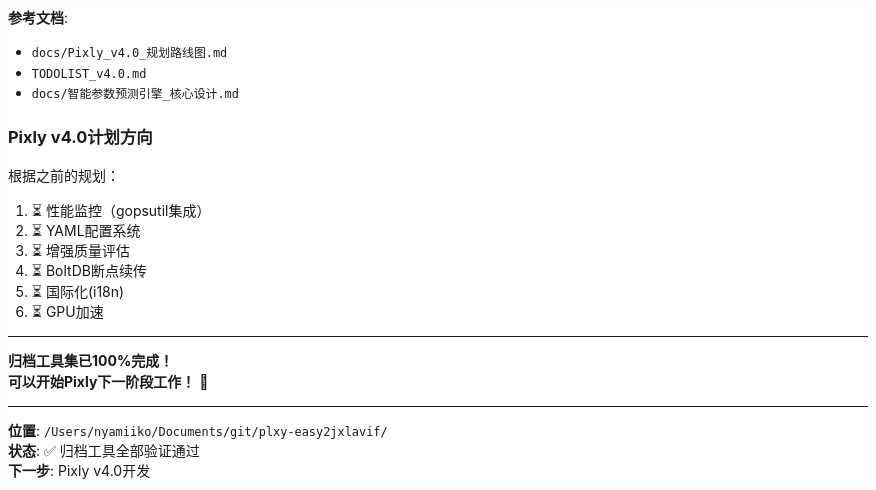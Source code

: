 **参考文档**:
- `docs/Pixly_v4.0_规划路线图.md`
- `TODOLIST_v4.0.md`
- `docs/智能参数预测引擎_核心设计.md`

### Pixly v4.0计划方向

根据之前的规划：
1. ⏳ 性能监控（gopsutil集成）
2. ⏳ YAML配置系统
3. ⏳ 增强质量评估
4. ⏳ BoltDB断点续传
5. ⏳ 国际化(i18n)
6. ⏳ GPU加速

---

**归档工具集已100%完成！**  
**可以开始Pixly下一阶段工作！** 🚀

---

**位置**: `/Users/nyamiiko/Documents/git/plxy-easy2jxlavif/`  
**状态**: ✅ 归档工具全部验证通过  
**下一步**: Pixly v4.0开发



